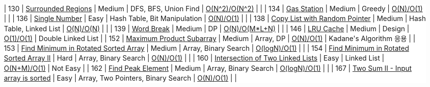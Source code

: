 | 130 | [Surrounded Regions](https://leetcode.com/problems/surrounded-regions/)                                                                           | Medium | DFS, BFS, Union Find                             | [O(N^2)/O(N^2)](https://github.com/SubAkBa/Algorithm_Solution/blob/master/LeetCode/Solutions/Solution_SurroundedRegions.java)                             |                                                                                                 |
| 134 | [Gas Station](https://leetcode.com/problems/gas-station/)                                                                                         | Medium | Greedy                                           | [O(N)/O(1)](https://github.com/SubAkBa/Algorithm_Solution/blob/master/LeetCode/Solutions/Solution_GasStation.java)                                        |                                                                                                 |
| 136 | [Single Number](https://leetcode.com/problems/single-number/)                                                                                     | Easy   | Hash Table, Bit Manipulation                     | [O(N)/O(1)](https://github.com/SubAkBa/Algorithm_Solution/blob/master/LeetCode/Solutions/Solution_SingleNumber.java)                                      |                                                                                                 |
| 138 | [Copy List with Random Pointer](https://leetcode.com/problems/copy-list-with-random-pointer/)                                                     | Medium | Hash Table, Linked List                          | [O(N)/O(N)](https://github.com/SubAkBa/Algorithm_Solution/blob/master/LeetCode/Solutions/Solution_CopyListwithRandomPointer.java)                         |                                                                                                 |
| 139 | [Word Break](https://leetcode.com/problems/word-break/)                                                                                           | Medium | DP                                               | [O(N)/O(M\*L+N)](https://github.com/SubAkBa/Algorithm_Solution/blob/master/LeetCode/Solutions/Solution_WordBreak.java)                                    |                                                                                                 |
| 146 | [LRU Cache](https://leetcode.com/problems/lru-cache/)                                                                                             | Medium | Design                                           | [O(1)/O(1)](https://github.com/SubAkBa/Algorithm_Solution/blob/master/LeetCode/Solutions/Solution_LRUCache.java)                                          | Double Linked List                                                                              |
| 152 | [Maximum Product Subarray](https://leetcode.com/problems/maximum-product-subarray/)                                                               | Medium | Array, DP                                        | [O(N)/O(1)](https://github.com/SubAkBa/Algorithm_Solution/blob/master/LeetCode/Solutions/Solution_MaximumProductSubarray.java)                            | Kadane's Algorithm 응용                                                                           |
| 153 | [Find Minimum in Rotated Sorted Array](https://leetcode.com/problems/find-minimum-in-rotated-sorted-array/)                                       | Medium | Array, Binary Search                             | [O(logN)/O(1)](https://github.com/SubAkBa/Algorithm_Solution/blob/master/LeetCode/Solutions/Solution_FindMinimuminRotatedSortedArray.java)                |                                                                                                 |
| 154 | [Find Minimum in Rotated Sorted Array II](https://leetcode.com/problems/find-minimum-in-rotated-sorted-array-ii/)                                 | Hard   | Array, Binary Search                             | [O(N)/O(1)](https://github.com/SubAkBa/Algorithm_Solution/blob/master/LeetCode/Solutions/Solution_FindMinimuminRotatedSortedArrayII.java)                 |                                                                                                 |
| 160 | [Intersection of Two Linked Lists](https://leetcode.com/problems/intersection-of-two-linked-lists/)                                               | Easy   | Linked List                                      | [O(N+M)/O(1)](https://github.com/SubAkBa/Algorithm_Solution/blob/master/LeetCode/Solutions/Solution_IntersectionofTwoLinkedLists.java)                    | Not Easy                                                                                        |
| 162 | [Find Peak Element](https://leetcode.com/problems/find-peak-element/)                                                                             | Medium | Array, Binary Search                             | [O(logN)/O(1)](https://github.com/SubAkBa/Algorithm_Solution/blob/master/LeetCode/Solutions/Solution_FindPeakElement.java)                                |                                                                                                 |
| 167 | [Two Sum II - Input array is sorted](https://leetcode.com/problems/two-sum-ii-input-array-is-sorted/)                                             | Easy   | Array, Two Pointers, Binary Search               | [O(N)/O(1)](https://github.com/SubAkBa/Algorithm_Solution/blob/master/LeetCode/Solutions/Solution_TwoSumII_Inputarrayissorted.java)                       |                                                                                                 |